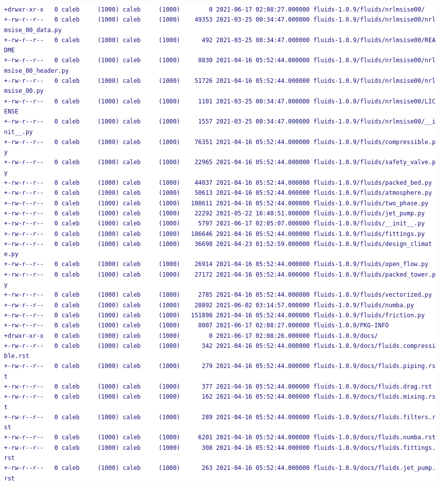 ```diff
+drwxr-xr-x   0 caleb     (1000) caleb     (1000)        0 2021-06-17 02:08:27.000000 fluids-1.0.9/fluids/nrlmsise00/
+-rw-r--r--   0 caleb     (1000) caleb     (1000)    49353 2021-03-25 00:34:47.000000 fluids-1.0.9/fluids/nrlmsise00/nrlmsise_00_data.py
+-rw-r--r--   0 caleb     (1000) caleb     (1000)      492 2021-03-25 00:34:47.000000 fluids-1.0.9/fluids/nrlmsise00/README
+-rw-r--r--   0 caleb     (1000) caleb     (1000)     8830 2021-04-16 05:52:44.000000 fluids-1.0.9/fluids/nrlmsise00/nrlmsise_00_header.py
+-rw-r--r--   0 caleb     (1000) caleb     (1000)    51726 2021-04-16 05:52:44.000000 fluids-1.0.9/fluids/nrlmsise00/nrlmsise_00.py
+-rw-r--r--   0 caleb     (1000) caleb     (1000)     1101 2021-03-25 00:34:47.000000 fluids-1.0.9/fluids/nrlmsise00/LICENSE
+-rw-r--r--   0 caleb     (1000) caleb     (1000)     1557 2021-03-25 00:34:47.000000 fluids-1.0.9/fluids/nrlmsise00/__init__.py
+-rw-r--r--   0 caleb     (1000) caleb     (1000)    76351 2021-04-16 05:52:44.000000 fluids-1.0.9/fluids/compressible.py
+-rw-r--r--   0 caleb     (1000) caleb     (1000)    22965 2021-04-16 05:52:44.000000 fluids-1.0.9/fluids/safety_valve.py
+-rw-r--r--   0 caleb     (1000) caleb     (1000)    44037 2021-04-16 05:52:44.000000 fluids-1.0.9/fluids/packed_bed.py
+-rw-r--r--   0 caleb     (1000) caleb     (1000)    50613 2021-04-16 05:52:44.000000 fluids-1.0.9/fluids/atmosphere.py
+-rw-r--r--   0 caleb     (1000) caleb     (1000)   108611 2021-04-16 05:52:44.000000 fluids-1.0.9/fluids/two_phase.py
+-rw-r--r--   0 caleb     (1000) caleb     (1000)    22292 2021-05-22 16:40:51.000000 fluids-1.0.9/fluids/jet_pump.py
+-rw-r--r--   0 caleb     (1000) caleb     (1000)     5797 2021-06-17 02:05:07.000000 fluids-1.0.9/fluids/__init__.py
+-rw-r--r--   0 caleb     (1000) caleb     (1000)   186646 2021-04-16 05:52:44.000000 fluids-1.0.9/fluids/fittings.py
+-rw-r--r--   0 caleb     (1000) caleb     (1000)    36698 2021-04-23 01:52:59.000000 fluids-1.0.9/fluids/design_climate.py
+-rw-r--r--   0 caleb     (1000) caleb     (1000)    26914 2021-04-16 05:52:44.000000 fluids-1.0.9/fluids/open_flow.py
+-rw-r--r--   0 caleb     (1000) caleb     (1000)    27172 2021-04-16 05:52:44.000000 fluids-1.0.9/fluids/packed_tower.py
+-rw-r--r--   0 caleb     (1000) caleb     (1000)     2785 2021-04-16 05:52:44.000000 fluids-1.0.9/fluids/vectorized.py
+-rw-r--r--   0 caleb     (1000) caleb     (1000)    28892 2021-06-02 03:14:57.000000 fluids-1.0.9/fluids/numba.py
+-rw-r--r--   0 caleb     (1000) caleb     (1000)   151898 2021-04-16 05:52:44.000000 fluids-1.0.9/fluids/friction.py
+-rw-r--r--   0 caleb     (1000) caleb     (1000)     8007 2021-06-17 02:08:27.000000 fluids-1.0.9/PKG-INFO
+drwxr-xr-x   0 caleb     (1000) caleb     (1000)        0 2021-06-17 02:08:26.000000 fluids-1.0.9/docs/
+-rw-r--r--   0 caleb     (1000) caleb     (1000)      342 2021-04-16 05:52:44.000000 fluids-1.0.9/docs/fluids.compressible.rst
+-rw-r--r--   0 caleb     (1000) caleb     (1000)      279 2021-04-16 05:52:44.000000 fluids-1.0.9/docs/fluids.piping.rst
+-rw-r--r--   0 caleb     (1000) caleb     (1000)      377 2021-04-16 05:52:44.000000 fluids-1.0.9/docs/fluids.drag.rst
+-rw-r--r--   0 caleb     (1000) caleb     (1000)      162 2021-04-16 05:52:44.000000 fluids-1.0.9/docs/fluids.mixing.rst
+-rw-r--r--   0 caleb     (1000) caleb     (1000)      289 2021-04-16 05:52:44.000000 fluids-1.0.9/docs/fluids.filters.rst
+-rw-r--r--   0 caleb     (1000) caleb     (1000)     6201 2021-04-16 05:52:44.000000 fluids-1.0.9/docs/fluids.numba.rst
+-rw-r--r--   0 caleb     (1000) caleb     (1000)      308 2021-04-16 05:52:44.000000 fluids-1.0.9/docs/fluids.fittings.rst
+-rw-r--r--   0 caleb     (1000) caleb     (1000)      263 2021-04-16 05:52:44.000000 fluids-1.0.9/docs/fluids.jet_pump.rst
```